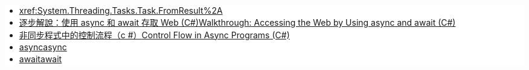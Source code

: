 - <xref:System.Threading.Tasks.Task.FromResult%2A>
- [<span data-ttu-id="da131-171">逐步解說：使用 async 和 await 存取 Web (C#)</span><span class="sxs-lookup"><span data-stu-id="da131-171">Walkthrough: Accessing the Web by Using async and await (C#)</span></span>](./walkthrough-accessing-the-web-by-using-async-and-await.md)
- [<span data-ttu-id="da131-172">非同步程式中的控制流程（c #）</span><span class="sxs-lookup"><span data-stu-id="da131-172">Control Flow in Async Programs (C#)</span></span>](./control-flow-in-async-programs.md)
- [<span data-ttu-id="da131-173">async</span><span class="sxs-lookup"><span data-stu-id="da131-173">async</span></span>](../../../language-reference/keywords/async.md)
- [<span data-ttu-id="da131-174">await</span><span class="sxs-lookup"><span data-stu-id="da131-174">await</span></span>](../../../language-reference/operators/await.md)
